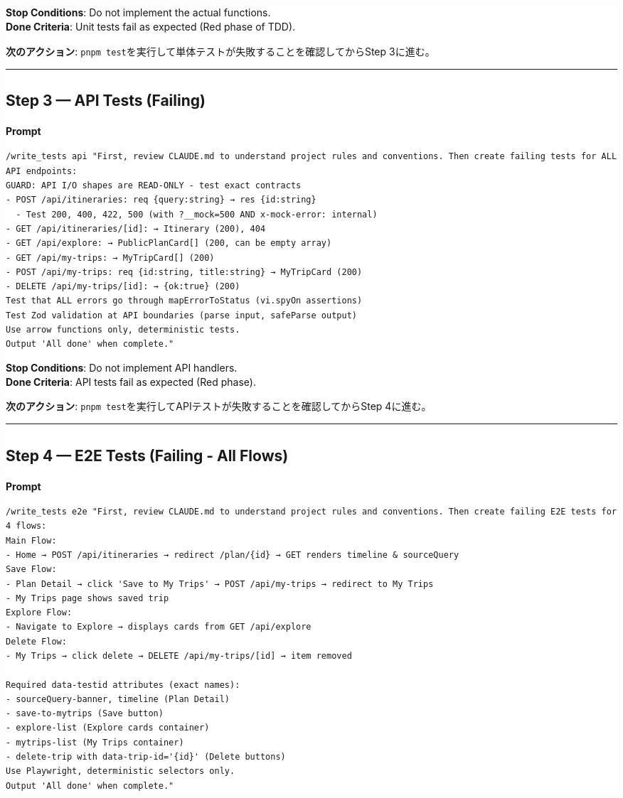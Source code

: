 **Stop Conditions**: Do not implement the actual functions.  
**Done Criteria**: Unit tests fail as expected (Red phase of TDD).

**次のアクション**: `pnpm test`を実行して単体テストが失敗することを確認してからStep 3に進む。

---

## Step 3 — API Tests (Failing)
**Prompt**

    /write_tests api "First, review CLAUDE.md to understand project rules and conventions. Then create failing tests for ALL API endpoints:
    GUARD: API I/O shapes are READ-ONLY - test exact contracts
    - POST /api/itineraries: req {query:string} → res {id:string}
      - Test 200, 400, 422, 500 (with ?__mock=500 AND x-mock-error: internal)
    - GET /api/itineraries/[id]: → Itinerary (200), 404
    - GET /api/explore: → PublicPlanCard[] (200, can be empty array)
    - GET /api/my-trips: → MyTripCard[] (200)
    - POST /api/my-trips: req {id:string, title:string} → MyTripCard (200)
    - DELETE /api/my-trips/[id]: → {ok:true} (200)
    Test that ALL errors go through mapErrorToStatus (vi.spyOn assertions)
    Test Zod validation at API boundaries (parse input, safeParse output)
    Use arrow functions only, deterministic tests.
    Output 'All done' when complete."

**Stop Conditions**: Do not implement API handlers.  
**Done Criteria**: API tests fail as expected (Red phase).

**次のアクション**: `pnpm test`を実行してAPIテストが失敗することを確認してからStep 4に進む。

---

## Step 4 — E2E Tests (Failing - All Flows)
**Prompt**

    /write_tests e2e "First, review CLAUDE.md to understand project rules and conventions. Then create failing E2E tests for 4 flows:
    Main Flow:
    - Home → POST /api/itineraries → redirect /plan/{id} → GET renders timeline & sourceQuery
    Save Flow:
    - Plan Detail → click 'Save to My Trips' → POST /api/my-trips → redirect to My Trips
    - My Trips page shows saved trip
    Explore Flow:
    - Navigate to Explore → displays cards from GET /api/explore
    Delete Flow:
    - My Trips → click delete → DELETE /api/my-trips/[id] → item removed
    
    Required data-testid attributes (exact names):
    - sourceQuery-banner, timeline (Plan Detail)
    - save-to-mytrips (Save button)
    - explore-list (Explore cards container)
    - mytrips-list (My Trips container)
    - delete-trip with data-trip-id='{id}' (Delete buttons)
    Use Playwright, deterministic selectors only.
    Output 'All done' when complete."
